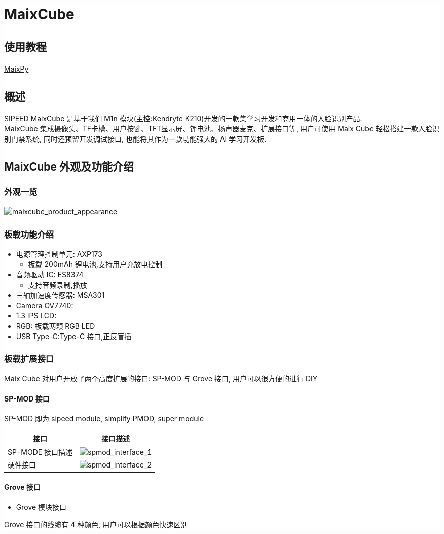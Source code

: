 # MaixCube

## 使用教程
<a href="./../../../../soft/maixpy/zh/" target="_blank"> MaixPy </a>

## 概述

  SIPEED MaixCube 是基于我们 M1n 模块(主控:Kendryte K210)开发的一款集学习开发和商用一体的人脸识别产品.
  <br/>MaixCube 集成摄像头、TF卡槽、用户按键、TFT显示屏、锂电池、扬声器麦克、扩展接口等, 用户可使用 Maix Cube 轻松搭建一款人脸识别门禁系统, 同时还预留开发调试接口, 也能将其作为一款功能强大的 AI 学习开发板.

## MaixCube 外观及功能介绍

### 外观一览

![maixcube_product_appearance](./../assets/dk_board/maix_cube/maixcube_product_appearance.png)

### 板载功能介绍

- 电源管理控制单元: AXP173
  - 板载 200mAh 锂电池,支持用户充放电控制
- 音频驱动 IC: ES8374
  - 支持音频录制,播放
- 三轴加速度传感器: MSA301
- Camera OV7740:
- 1.3 IPS LCD:
- RGB: 板载两颗 RGB LED
- USB Type-C:Type-C 接口,正反盲插


### 板载扩展接口

Maix Cube 对用户开放了两个高度扩展的接口: SP-MOD 与 Grove 接口,
用户可以很方便的进行 DIY

#### SP-MOD 接口

SP-MOD 即为 sipeed module, simplify PMOD, super module

| 接口 | 接口描述 |
| --- |--- |
|SP-MODE 接口描述|![spmod_interface_1](./../../../assets/spmod/spmod_interface_1.png)|
|硬件接口|![spmod_interface_2](./../../../assets/spmod/spmod_interface_2.png)|

#### Grove 接口

- Grove 模块接口

Grove 接口的线缆有 4 种颜色, 用户可以根据颜色快速区别
